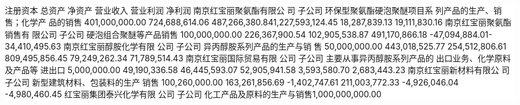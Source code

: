 注册资本
总资产
净资产
营业收入
营业利润
净利润
南京红宝丽聚氨酯有限公
司
子公司
环保型聚氨酯硬泡聚醚项目系
列产品的生产、销售；化学产
品的销售
401,000,000.00
724,688,614.06
487,266,380.841,227,593,124.45
18,287,839.13
19,111,830.16
南京红宝丽聚氨酯销售有
限公司
子公司
硬泡组合聚醚等产品销售
100,000,000.00
226,367,900.54
102,905,538.87
491,170,866.18
-47,094,884.01-34,410,495.63
南京红宝丽醇胺化学有限
公司
子公司
异丙醇胺系列产品的生产与销
售
50,000,000.00
443,018,525.77
254,512,806.61
809,495,856.45
79,249,262.34
71,789,514.43
南京红宝丽国际贸易有限
公司
子公司
主要从事异丙醇胺系列产品的
出口业务、化学原料及产品等
进出口
5,000,000.00
49,190,336.58
46,445,593.07
52,905,941.58
3,593,580.70
2,683,443.23
南京红宝丽新材料有限公
司
子公司
新型建筑材料、包装料的生产
销售
100,260,000.00
163,261,856.69
-1,402,747.61
211,003,772.33
-4,926,046.04
-4,980,460.45
红宝丽集团泰兴化学有限
公司
子公司
化工产品及原料的生产与销售1,000,000,000.00
